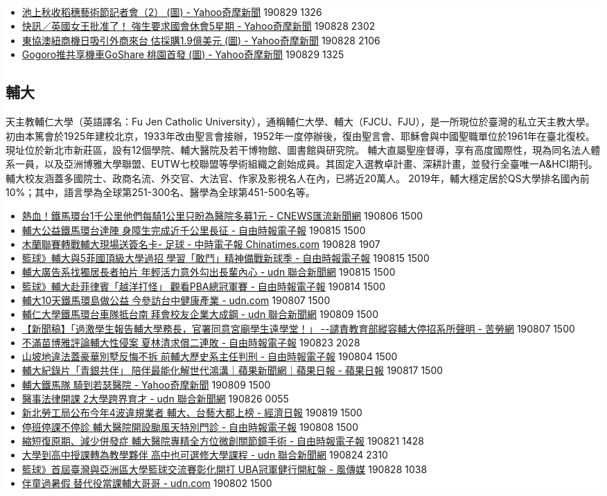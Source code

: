 - [池上秋收稻穗藝術節記者會（2） (圖) - Yahoo奇摩新聞](https://tw.news.yahoo.com/%E6%B1%A0%E4%B8%8A%E7%A7%8B%E6%94%B6%E7%A8%BB%E7%A9%97%E8%97%9D%E8%A1%93%E7%AF%80%E8%A8%98%E8%80%85%E6%9C%83-2-%E5%9C%96-052624173.html "池上秋收稻穗藝術節記者會（2） (圖) - Yahoo奇摩新聞") 190829 1326
- [快訊／英國女王批准了！ 強生要求國會休會5星期 - Yahoo奇摩新聞](https://tw.news.yahoo.com/%E5%BF%AB%E8%A8%8A-%E8%8B%B1%E5%9C%8B%E5%A5%B3%E7%8E%8B%E6%89%B9%E5%87%86%E4%BA%86-%E5%BC%B7%E7%94%9F%E8%A6%81%E6%B1%82%E5%9C%8B%E6%9C%83%E4%BC%91%E6%9C%835%E6%98%9F%E6%9C%9F-150254473.html "快訊／英國女王批准了！ 強生要求國會休會5星期 - Yahoo奇摩新聞") 190828 2302
- [東協澳紐商機日吸引外商來台 估採購1.9億美元 (圖) - Yahoo奇摩新聞](https://tw.news.yahoo.com/%E6%9D%B1%E5%8D%94%E6%BE%B3%E7%B4%90%E5%95%86%E6%A9%9F%E6%97%A5%E5%90%B8%E5%BC%95%E5%A4%96%E5%95%86%E4%BE%86%E5%8F%B0-%E4%BC%B0%E6%8E%A1%E8%B3%BC1-9%E5%84%84%E7%BE%8E%E5%85%83-%E5%9C%96-130619613.html "東協澳紐商機日吸引外商來台 估採購1.9億美元 (圖) - Yahoo奇摩新聞") 190828 2106
- [Gogoro推共享機車GoShare 桃園首發 (圖) - Yahoo奇摩新聞](https://tw.news.yahoo.com/gogoro%E6%8E%A8%E5%85%B1%E4%BA%AB%E6%A9%9F%E8%BB%8Agoshare-%E6%A1%83%E5%9C%92%E9%A6%96%E7%99%BC-%E5%9C%96-052524861.html "Gogoro推共享機車GoShare 桃園首發 (圖) - Yahoo奇摩新聞") 190829 1325

## 輔大

天主教輔仁大學（英語譯名：Fu Jen Catholic University），通稱輔仁大學、輔大（FJCU、FJU），是一所現位於臺灣的私立天主教大學。初由本篤會於1925年建校北京，1933年改由聖言會接辦，1952年一度停辦後，復由聖言會、耶穌會與中國聖職單位於1961年在臺北復校。現址位於新北市新莊區，設有12個學院、輔大醫院及若干博物館、圖書館與研究院。
輔大直屬聖座督導，享有高度國際性，現為同名法人體系一員，以及亞洲博雅大學聯盟、EUTW七校聯盟等學術組織之創始成員。其固定入選教卓計畫、深耕計畫，並發行全臺唯一A&HCI期刊。輔大校友涵蓋多國院士、政商名流、外交官、大法官、作家及影視名人在內，已將近20萬人。
2019年，輔大穩定居於QS大學排名國內前10%；其中，語言學為全球第251-300名、醫學為全球第451-500名等。
- [熱血！鐵馬環台1千公里他們每騎1公里只盼為醫院多募1元 - CNEWS匯流新聞網](https://cnews.com.tw/003190806a03/ "熱血！鐵馬環台1千公里他們每騎1公里只盼為醫院多募1元 - CNEWS匯流新聞網") 190806 1500
- [輔大公益鐵馬環台達陣 身障生完成近千公里長征 - 自由時報電子報](https://m.ltn.com.tw/news/life/breakingnews/2885531 "輔大公益鐵馬環台達陣 身障生完成近千公里長征 - 自由時報電子報") 190815 1500
- [木蘭聯賽轉戰輔大現場送簽名卡- 足球 - 中時電子報 Chinatimes.com](https://www.chinatimes.com/realtimenews/20190828004280-260403 "木蘭聯賽轉戰輔大現場送簽名卡- 足球 - 中時電子報 Chinatimes.com") 190828 1907
- [籃球》輔大與5菲國頂級大學過招 學習「敢鬥」精神備戰新球季 - 自由時報電子報](https://sports.ltn.com.tw/news/breakingnews/2886109 "籃球》輔大與5菲國頂級大學過招 學習「敢鬥」精神備戰新球季 - 自由時報電子報") 190815 1500
- [輔大廣告系找獨居長者拍片 年輕活力意外勾出長輩內心 - udn 聯合新聞網](https://udn.com/news/story/7323/3990835 "輔大廣告系找獨居長者拍片 年輕活力意外勾出長輩內心 - udn 聯合新聞網") 190815 1500
- [籃球》輔大赴菲律賓「越洋打怪」 觀看PBA總冠軍賽 - 自由時報電子報](https://sports.ltn.com.tw/news/breakingnews/2884845 "籃球》輔大赴菲律賓「越洋打怪」 觀看PBA總冠軍賽 - 自由時報電子報") 190814 1500
- [輔大10天鐵馬環島做公益 今參訪台中健康產業 - udn.com](https://udn.com/news/story/7323/3975964 "輔大10天鐵馬環島做公益 今參訪台中健康產業 - udn.com") 190807 1500
- [輔仁大學鐵馬環台車隊抵台南 拜會校友企業大成鋼 - udn 聯合新聞網](https://udn.com/news/story/7266/3979740 "輔仁大學鐵馬環台車隊抵台南 拜會校友企業大成鋼 - udn 聯合新聞網") 190809 1500
- [【新聞稿】「過激學生報告輔大學務長，官署同意宮廟學生遠學堂！」 --譴責教育部縱容輔大停招系所聲明 - 苦勞網](https://www.coolloud.org.tw/node/93286 "【新聞稿】「過激學生報告輔大學務長，官署同意宮廟學生遠學堂！」 --譴責教育部縱容輔大停招系所聲明 - 苦勞網") 190807 1500
- [不滿苗博雅評論輔大性侵案 夏林清求償二連敗 - 自由時報電子報](https://news.ltn.com.tw/news/society/breakingnews/2893973 "不滿苗博雅評論輔大性侵案 夏林清求償二連敗 - 自由時報電子報") 190823 2028
- [山坡地違法蓋豪華別墅反悔不拆 前輔大歷史系主任判刑 - 自由時報電子報](https://m.ltn.com.tw/news/society/breakingnews/2873455 "山坡地違法蓋豪華別墅反悔不拆 前輔大歷史系主任判刑 - 自由時報電子報") 190804 1500
- [輔大紀錄片「青銀共伴」 陪伴最能化解世代鴻溝｜蘋果新聞網｜蘋果日報 - 蘋果日報](https://tw.appledaily.com/new/realtime/20190817/1618270/ "輔大紀錄片「青銀共伴」 陪伴最能化解世代鴻溝｜蘋果新聞網｜蘋果日報 - 蘋果日報") 190817 1500
- [輔大鐵馬隊 騎到若瑟醫院 - Yahoo奇摩新聞](https://tw.news.yahoo.com/%E8%BC%94%E5%A4%A7%E9%90%B5%E9%A6%AC%E9%9A%8A-%E9%A8%8E%E5%88%B0%E8%8B%A5%E7%91%9F%E9%86%AB%E9%99%A2-160000636.html "輔大鐵馬隊 騎到若瑟醫院 - Yahoo奇摩新聞") 190809 1500
- [醫事法律開課 2大學跨界育才 - udn 聯合新聞網](https://udn.com/news/story/6928/4009839 "醫事法律開課 2大學跨界育才 - udn 聯合新聞網") 190826 0055
- [新北勞工局公布今年4波違規業者 輔大、台藝大都上榜 - 經濟日報](https://money.udn.com/money/story/5648/3997104 "新北勞工局公布今年4波違規業者 輔大、台藝大都上榜 - 經濟日報") 190819 1500
- [停班停課不停診 輔大醫院開設颱風天特別門診 - 自由時報電子報](https://news.ltn.com.tw/news/life/breakingnews/2879054 "停班停課不停診 輔大醫院開設颱風天特別門診 - 自由時報電子報") 190808 1500
- [縮短復原期、減少併發症 輔大醫院專精全方位微創關節鏡手術 - 自由時報電子報](https://news.ltn.com.tw/news/life/breakingnews/2891344 "縮短復原期、減少併發症 輔大醫院專精全方位微創關節鏡手術 - 自由時報電子報") 190821 1428
- [大學到高中授課轉為教學夥伴 高中也可選修大學課程 - udn 聯合新聞網](https://udn.com/news/story/11322/4008559 "大學到高中授課轉為教學夥伴 高中也可選修大學課程 - udn 聯合新聞網") 190824 2310
- [籃球》首屆臺灣與亞洲區大學籃球交流賽彰化開打 UBA冠軍健行開紅盤 - 風傳媒](https://www.storm.mg/article/1642545 "籃球》首屆臺灣與亞洲區大學籃球交流賽彰化開打 UBA冠軍健行開紅盤 - 風傳媒") 190828 1038
- [伴童過暑假 替代役當課輔大哥哥 - udn.com](https://udn.com/news/story/11322/3966877 "伴童過暑假 替代役當課輔大哥哥 - udn.com") 190802 1500
